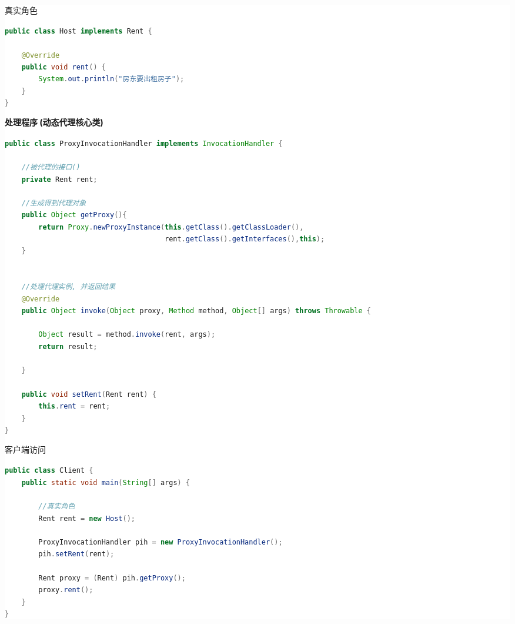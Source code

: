 真实角色

```java
public class Host implements Rent {

    @Override
    public void rent() {
        System.out.println("房东要出租房子");
    }
}
```

**处理程序 (动态代理核心类)**

```java
public class ProxyInvocationHandler implements InvocationHandler {

    //被代理的接口()
    private Rent rent;

    //生成得到代理对象
    public Object getProxy(){
        return Proxy.newProxyInstance(this.getClass().getClassLoader(),
                                      rent.getClass().getInterfaces(),this);
    }


    //处理代理实例, 并返回结果
    @Override
    public Object invoke(Object proxy, Method method, Object[] args) throws Throwable {

        Object result = method.invoke(rent, args);
        return result;

    }

    public void setRent(Rent rent) {
        this.rent = rent;
    }
}

```

客户端访问

```java
public class Client {
    public static void main(String[] args) {

        //真实角色
        Rent rent = new Host();

        ProxyInvocationHandler pih = new ProxyInvocationHandler();
        pih.setRent(rent);

        Rent proxy = (Rent) pih.getProxy();
        proxy.rent();
    }
}

```
